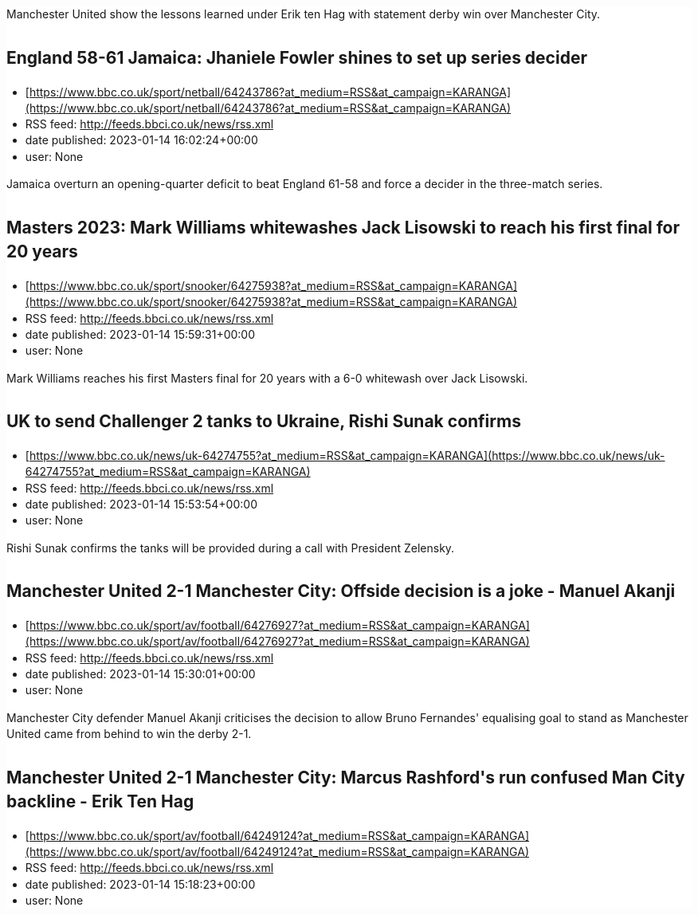 Manchester United show the lessons learned under Erik ten Hag with statement derby win over Manchester City.

## England 58-61 Jamaica: Jhaniele Fowler shines to set up series decider
 - [https://www.bbc.co.uk/sport/netball/64243786?at_medium=RSS&at_campaign=KARANGA](https://www.bbc.co.uk/sport/netball/64243786?at_medium=RSS&at_campaign=KARANGA)
 - RSS feed: http://feeds.bbci.co.uk/news/rss.xml
 - date published: 2023-01-14 16:02:24+00:00
 - user: None

Jamaica overturn an opening-quarter deficit to beat England 61-58 and force a decider in the three-match series.

## Masters 2023: Mark Williams whitewashes Jack Lisowski to reach his first final for 20 years
 - [https://www.bbc.co.uk/sport/snooker/64275938?at_medium=RSS&at_campaign=KARANGA](https://www.bbc.co.uk/sport/snooker/64275938?at_medium=RSS&at_campaign=KARANGA)
 - RSS feed: http://feeds.bbci.co.uk/news/rss.xml
 - date published: 2023-01-14 15:59:31+00:00
 - user: None

Mark Williams reaches his first Masters final for 20 years with a 6-0 whitewash over Jack Lisowski.

## UK to send Challenger 2 tanks to Ukraine, Rishi Sunak confirms
 - [https://www.bbc.co.uk/news/uk-64274755?at_medium=RSS&at_campaign=KARANGA](https://www.bbc.co.uk/news/uk-64274755?at_medium=RSS&at_campaign=KARANGA)
 - RSS feed: http://feeds.bbci.co.uk/news/rss.xml
 - date published: 2023-01-14 15:53:54+00:00
 - user: None

Rishi Sunak confirms the tanks will be provided during a call with President Zelensky.

## Manchester United 2-1 Manchester City: Offside decision is a joke - Manuel Akanji
 - [https://www.bbc.co.uk/sport/av/football/64276927?at_medium=RSS&at_campaign=KARANGA](https://www.bbc.co.uk/sport/av/football/64276927?at_medium=RSS&at_campaign=KARANGA)
 - RSS feed: http://feeds.bbci.co.uk/news/rss.xml
 - date published: 2023-01-14 15:30:01+00:00
 - user: None

Manchester City defender Manuel Akanji criticises the decision to allow Bruno Fernandes' equalising goal to stand as Manchester United came from behind to win the derby 2-1.

## Manchester United 2-1 Manchester City: Marcus Rashford's run confused Man City backline - Erik Ten Hag
 - [https://www.bbc.co.uk/sport/av/football/64249124?at_medium=RSS&at_campaign=KARANGA](https://www.bbc.co.uk/sport/av/football/64249124?at_medium=RSS&at_campaign=KARANGA)
 - RSS feed: http://feeds.bbci.co.uk/news/rss.xml
 - date published: 2023-01-14 15:18:23+00:00
 - user: None
